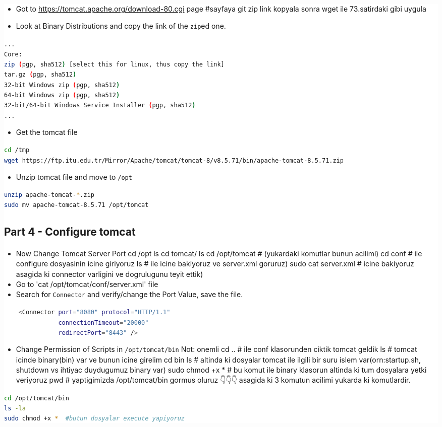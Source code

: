 - Got to https://tomcat.apache.org/download-80.cgi page  #sayfaya git zip link kopyala sonra wget ile 73.satirdaki gibi uygula

- Look at Binary Distributions and copy the link of the `zip`ed one.

```bash
...
Core:
zip (pgp, sha512) [select this for linux, thus copy the link]
tar.gz (pgp, sha512)
32-bit Windows zip (pgp, sha512)
64-bit Windows zip (pgp, sha512)
32-bit/64-bit Windows Service Installer (pgp, sha512)
...
```

-  Get the tomcat file
  
```bash
cd /tmp
wget https://ftp.itu.edu.tr/Mirror/Apache/tomcat/tomcat-8/v8.5.71/bin/apache-tomcat-8.5.71.zip
```

- Unzip tomcat file and move to `/opt`
  
```bash
unzip apache-tomcat-*.zip
sudo mv apache-tomcat-8.5.71 /opt/tomcat
```

## Part 4 - Configure tomcat

- Now Change Tomcat Server Port
cd /opt
ls
cd tomcat/
ls
cd /opt/tomcat # (yukardaki komutlar bunun acilimi)
cd conf  # ile configure dosyasinin icine giriyoruz
ls # ile icine bakiyoruz ve server.xml goruruz)
sudo cat server.xml  # icine bakiyoruz asagida ki connector varligini ve dogrulugunu teyit ettik)
- Go to 'cat /opt/tomcat/conf/server.xml' file
- Search for `Connector` and verify/change the Port Value, save the file.

```bash
    <Connector port="8080" protocol="HTTP/1.1"
               connectionTimeout="20000"
               redirectPort="8443" />
```

- Change Permission of Scripts in `/opt/tomcat/bin`
Not: onemli
cd ..           # ile conf klasorunden ciktik tomcat geldik
ls              # tomcat icinde binary(bin) var ve bunun icine girelim
cd bin 
ls          # altinda ki dosyalar tomcat ile ilgili bir suru islem var(orn:startup.sh, shutdown vs ihtiyac duydugumuz binary var)
sudo chmod +x *  # bu komut ile binary klasorun altinda ki tum dosyalara yetki veriyoruz
pwd              # yaptigimizda /opt/tomcat/bin gormus oluruz
👇👇👇 asagida ki 3 komutun acilimi yukarda ki komutlardir.
```bash
cd /opt/tomcat/bin
ls -la
sudo chmod +x *  #butun dosyalar execute yapiyoruz
```
